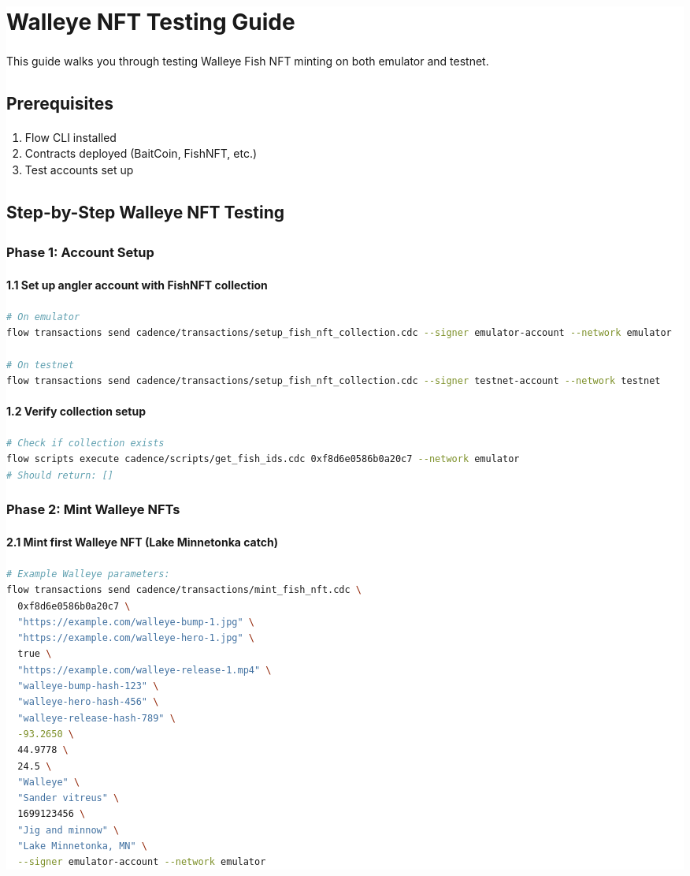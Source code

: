 # Walleye NFT Testing Guide

This guide walks you through testing Walleye Fish NFT minting on both emulator and testnet.

## Prerequisites

1. Flow CLI installed
2. Contracts deployed (BaitCoin, FishNFT, etc.)
3. Test accounts set up

## Step-by-Step Walleye NFT Testing

### Phase 1: Account Setup

#### 1.1 Set up angler account with FishNFT collection
```bash
# On emulator
flow transactions send cadence/transactions/setup_fish_nft_collection.cdc --signer emulator-account --network emulator

# On testnet  
flow transactions send cadence/transactions/setup_fish_nft_collection.cdc --signer testnet-account --network testnet
```

#### 1.2 Verify collection setup
```bash
# Check if collection exists
flow scripts execute cadence/scripts/get_fish_ids.cdc 0xf8d6e0586b0a20c7 --network emulator
# Should return: []
```

### Phase 2: Mint Walleye NFTs

#### 2.1 Mint first Walleye NFT (Lake Minnetonka catch)
```bash
# Example Walleye parameters:
flow transactions send cadence/transactions/mint_fish_nft.cdc \
  0xf8d6e0586b0a20c7 \
  "https://example.com/walleye-bump-1.jpg" \
  "https://example.com/walleye-hero-1.jpg" \
  true \
  "https://example.com/walleye-release-1.mp4" \
  "walleye-bump-hash-123" \
  "walleye-hero-hash-456" \
  "walleye-release-hash-789" \
  -93.2650 \
  44.9778 \
  24.5 \
  "Walleye" \
  "Sander vitreus" \
  1699123456 \
  "Jig and minnow" \
  "Lake Minnetonka, MN" \
  --signer emulator-account --network emulator
```
